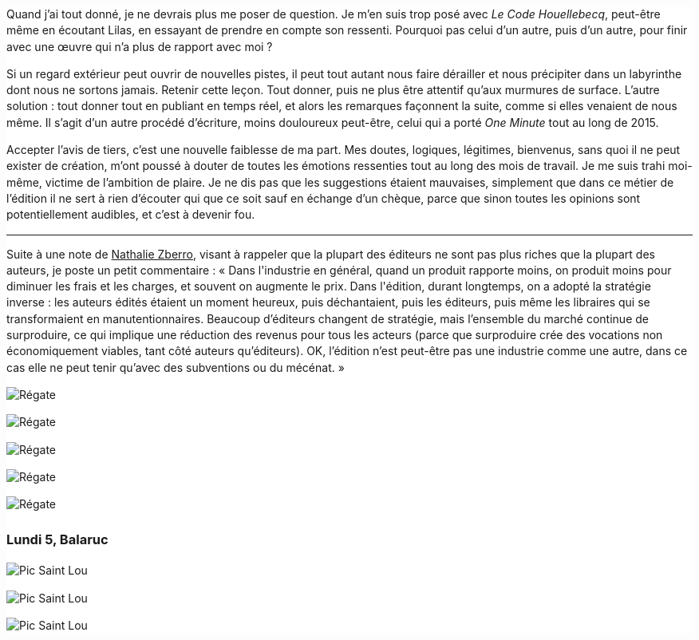 Quand j’ai tout donné, je ne devrais plus me poser de question. Je m’en suis trop posé avec *Le Code Houellebecq*, peut-être même en écoutant Lilas, en essayant de prendre en compte son ressenti. Pourquoi pas celui d’un autre, puis d’un autre, pour finir avec une œuvre qui n’a plus de rapport avec moi ?

Si un regard extérieur peut ouvrir de nouvelles pistes, il peut tout autant nous faire dérailler et nous précipiter dans un labyrinthe dont nous ne sortons jamais. Retenir cette leçon. Tout donner, puis ne plus être attentif qu’aux murmures de surface. L’autre solution : tout donner tout en publiant en temps réel, et alors les remarques façonnent la suite, comme si elles venaient de nous même. Il s’agit d’un autre procédé d’écriture, moins douloureux peut-être, celui qui a porté *One Minute* tout au long de 2015.

Accepter l’avis de tiers, c’est une nouvelle faiblesse de ma part. Mes doutes, logiques, légitimes, bienvenus, sans quoi il ne peut exister de création, m’ont poussé à douter de toutes les émotions ressenties tout au long des mois de travail. Je me suis trahi moi-même, victime de l’ambition de plaire. Je ne dis pas que les suggestions étaient mauvaises, simplement que dans ce métier de l’édition il ne sert à rien d’écouter qui que ce soit sauf en échange d’un chèque, parce que sinon toutes les opinions sont potentiellement audibles, et c’est à devenir fou.

---

Suite à une note de [Nathalie Zberro](https://www.facebook.com/nathalie.zberro?__cft__[0]=AZVqJD50PUQ8YaQjJ9EcMq79SLDGsfcyGEUOjvsjFzjvZF-Ek6ed-UtTj-HhHRrL9qujuWyDKdmBUGX1g9padMmdGfrrWJoER04FSOn3V4RFIOPJ0K2731TG5GOZ6XZXdLI&__tn__=-UC%2CP-R), visant à rappeler que la plupart des éditeurs ne sont pas plus riches que la plupart des auteurs, je poste un petit commentaire : « Dans l'industrie en général, quand un produit rapporte moins, on produit moins pour diminuer les frais et les charges, et souvent on augmente le prix. Dans l'édition, durant longtemps, on a adopté la stratégie inverse : les auteurs édités étaient un moment heureux, puis déchantaient, puis les éditeurs, puis même les libraires qui se transformaient en manutentionnaires. Beaucoup d’éditeurs changent de stratégie, mais l’ensemble du marché continue de surproduire, ce qui implique une réduction des revenus pour tous les acteurs (parce que surproduire crée des vocations non économiquement viables, tant côté auteurs qu’éditeurs). OK, l’édition n’est peut-être pas une industrie comme une autre, dans ce cas elle ne peut tenir qu’avec des subventions ou du mécénat. »

![Régate](https://tcrouzet.com/images_tc/2024/03/IMG_4645.jpeg)

![Régate](https://tcrouzet.com/images_tc/2024/03/IMG_4656.jpeg)

![Régate](https://tcrouzet.com/images_tc/2024/03/IMG_4674.jpeg)

![Régate](https://tcrouzet.com/images_tc/2024/03/IMG_4681.jpeg)

![Régate](https://tcrouzet.com/images_tc/2024/03/IMG_4702.jpeg)

### Lundi 5, Balaruc

![Pic Saint Lou](https://tcrouzet.com/images_tc/2024/03/IMG_4741.jpeg)

![Pic Saint Lou](https://tcrouzet.com/images_tc/2024/03/IMG_4742.jpeg)

![Pic Saint Lou](https://tcrouzet.com/images_tc/2024/03/IMG_4747.jpeg)
